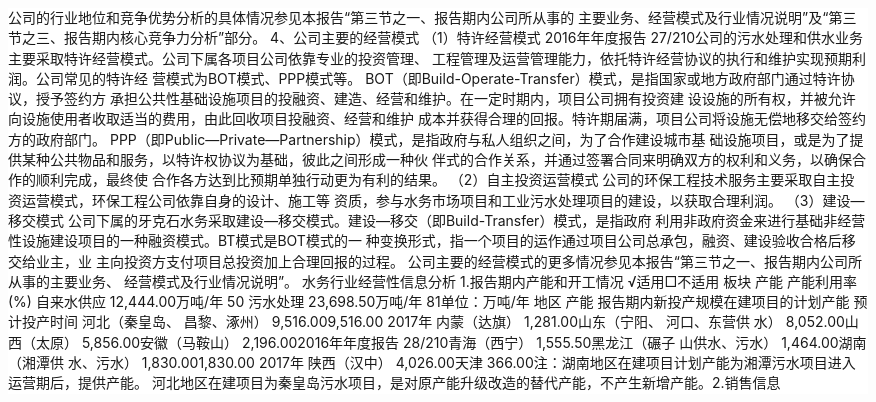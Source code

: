 公司的行业地位和竞争优势分析的具体情况参见本报告“第三节之一、报告期内公司所从事的
主要业务、经营模式及行业情况说明”及“第三节之三、报告期内核心竞争力分析”部分。
4、公司主要的经营模式
（1）特许经营模式
2016年年度报告
27/210公司的污水处理和供水业务主要采取特许经营模式。公司下属各项目公司依靠专业的投资管理、
工程管理及运营管理能力，依托特许经营协议的执行和维护实现预期利润。公司常见的特许经
营模式为BOT模式、PPP模式等。
BOT（即Build-Operate-Transfer）模式，是指国家或地方政府部门通过特许协议，授予签约方
承担公共性基础设施项目的投融资、建造、经营和维护。在一定时期内，项目公司拥有投资建
设设施的所有权，并被允许向设施使用者收取适当的费用，由此回收项目投融资、经营和维护
成本并获得合理的回报。特许期届满，项目公司将设施无偿地移交给签约方的政府部门。
PPP（即Public—Private—Partnership）模式，是指政府与私人组织之间，为了合作建设城市基
础设施项目，或是为了提供某种公共物品和服务，以特许权协议为基础，彼此之间形成一种伙
伴式的合作关系，并通过签署合同来明确双方的权利和义务，以确保合作的顺利完成，最终使
合作各方达到比预期单独行动更为有利的结果。
（2）自主投资运营模式
公司的环保工程技术服务主要采取自主投资运营模式，环保工程公司依靠自身的设计、施工等
资质，参与水务市场项目和工业污水处理项目的建设，以获取合理利润。
（3）建设—移交模式
公司下属的牙克石水务采取建设—移交模式。建设—移交（即Build-Transfer）模式，是指政府
利用非政府资金来进行基础非经营性设施建设项目的一种融资模式。BT模式是BOT模式的一
种变换形式，指一个项目的运作通过项目公司总承包，融资、建设验收合格后移交给业主，业
主向投资方支付项目总投资加上合理回报的过程。
公司主要的经营模式的更多情况参见本报告“第三节之一、报告期内公司所从事的主要业务、
经营模式及行业情况说明”。
水务行业经营性信息分析
1.报告期内产能和开工情况
√适用□不适用
板块
产能
产能利用率(%)
自来水供应
12,444.00万吨/年
50
污水处理
23,698.50万吨/年
81单位：万吨/年
地区
产能
报告期内新投产规模在建项目的计划产能
预计投产时间
河北（秦皇岛、
昌黎、涿州）
9,516.009,516.00
2017年
内蒙（达旗）
1,281.00山东（宁阳、
河口、东营供
水）
8,052.00山西（太原）
5,856.00安徽（马鞍山）
2,196.002016年年度报告
28/210青海（西宁）
1,555.50黑龙江（碾子
山供水、污水）
1,464.00湖南（湘潭供
水、污水）
1,830.001,830.00
2017年
陕西（汉中）
4,026.00天津
366.00注：湖南地区在建项目计划产能为湘潭污水项目进入运营期后，提供产能。
河北地区在建项目为秦皇岛污水项目，是对原产能升级改造的替代产能，不产生新增产能。2.销售信息